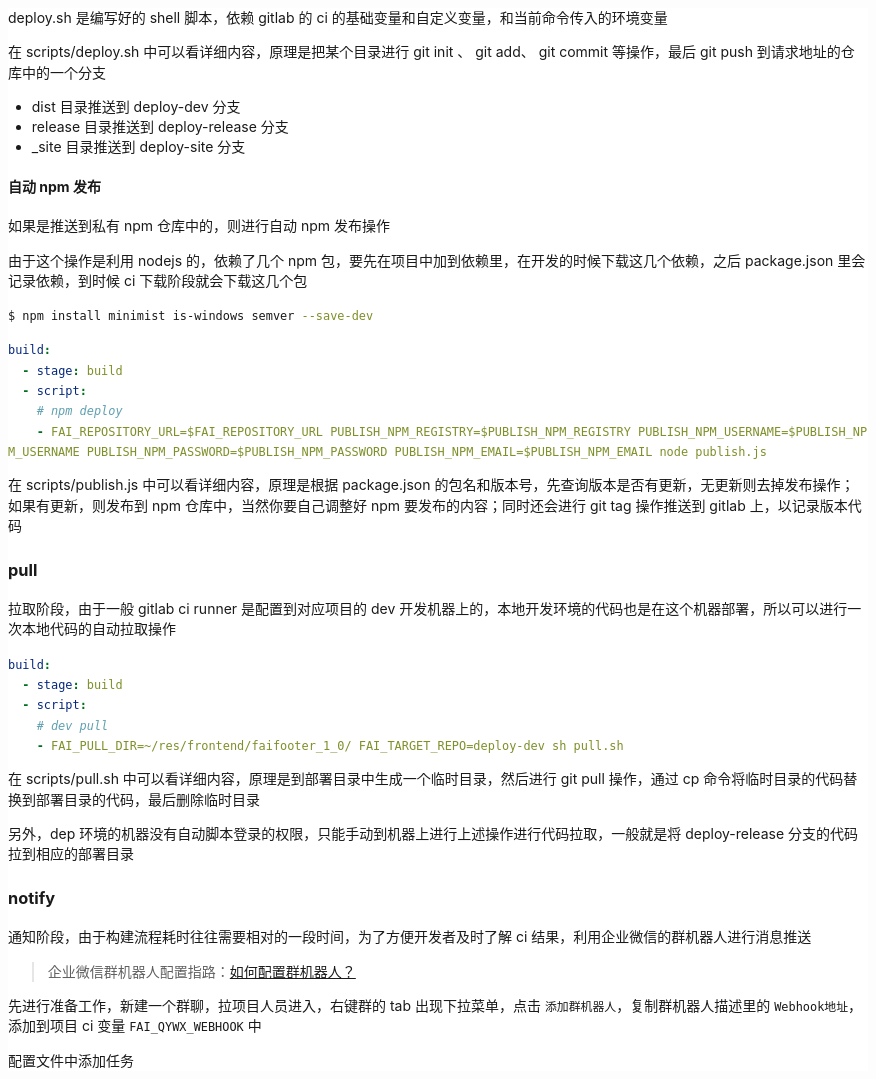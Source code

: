 deploy.sh 是编写好的 shell 脚本，依赖 gitlab 的 ci 的基础变量和自定义变量，和当前命令传入的环境变量

在 scripts/deploy.sh 中可以看详细内容，原理是把某个目录进行 git init 、 git add、 git commit 等操作，最后 git push 到请求地址的仓库中的一个分支

* dist 目录推送到 deploy-dev 分支
* release 目录推送到 deploy-release 分支
* _site 目录推送到 deploy-site 分支

#### 自动 npm 发布

如果是推送到私有 npm 仓库中的，则进行自动 npm 发布操作

由于这个操作是利用 nodejs 的，依赖了几个 npm 包，要先在项目中加到依赖里，在开发的时候下载这几个依赖，之后 package.json 里会记录依赖，到时候 ci 下载阶段就会下载这几个包

```bash
$ npm install minimist is-windows semver --save-dev
```

```yaml
build:
  - stage: build
  - script:
    # npm deploy
    - FAI_REPOSITORY_URL=$FAI_REPOSITORY_URL PUBLISH_NPM_REGISTRY=$PUBLISH_NPM_REGISTRY PUBLISH_NPM_USERNAME=$PUBLISH_NPM_USERNAME PUBLISH_NPM_PASSWORD=$PUBLISH_NPM_PASSWORD PUBLISH_NPM_EMAIL=$PUBLISH_NPM_EMAIL node publish.js
```

在 scripts/publish.js 中可以看详细内容，原理是根据 package.json 的包名和版本号，先查询版本是否有更新，无更新则去掉发布操作；如果有更新，则发布到 npm 仓库中，当然你要自己调整好 npm 要发布的内容；同时还会进行 git tag 操作推送到 gitlab 上，以记录版本代码

### pull

拉取阶段，由于一般 gitlab ci runner 是配置到对应项目的 dev 开发机器上的，本地开发环境的代码也是在这个机器部署，所以可以进行一次本地代码的自动拉取操作

```yaml
build:
  - stage: build
  - script:
    # dev pull
    - FAI_PULL_DIR=~/res/frontend/faifooter_1_0/ FAI_TARGET_REPO=deploy-dev sh pull.sh
```

在 scripts/pull.sh 中可以看详细内容，原理是到部署目录中生成一个临时目录，然后进行 git pull 操作，通过 cp 命令将临时目录的代码替换到部署目录的代码，最后删除临时目录

另外，dep 环境的机器没有自动脚本登录的权限，只能手动到机器上进行上述操作进行代码拉取，一般就是将 deploy-release 分支的代码拉到相应的部署目录

### notify

通知阶段，由于构建流程耗时往往需要相对的一段时间，为了方便开发者及时了解 ci 结果，利用企业微信的群机器人进行消息推送

> 企业微信群机器人配置指路：[如何配置群机器人？](https://work.weixin.qq.com/help?doc_id=13376)

先进行准备工作，新建一个群聊，拉项目人员进入，右键群的 tab 出现下拉菜单，点击 `添加群机器人`，复制群机器人描述里的 `Webhook地址`，添加到项目 ci 变量 `FAI_QYWX_WEBHOOK` 中

配置文件中添加任务
